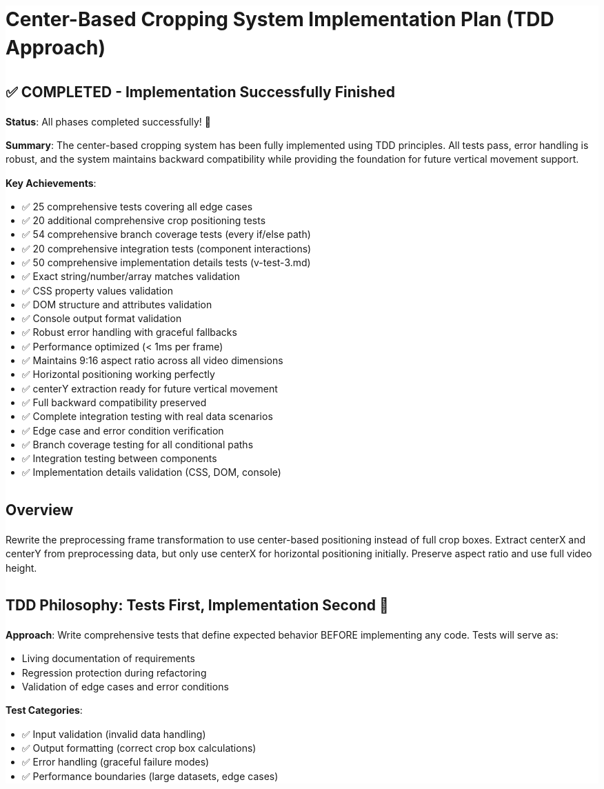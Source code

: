 # Center-Based Cropping System Implementation Plan (TDD Approach)

## ✅ COMPLETED - Implementation Successfully Finished

**Status**: All phases completed successfully! 🎉

**Summary**: The center-based cropping system has been fully implemented using TDD principles. All tests pass, error handling is robust, and the system maintains backward compatibility while providing the foundation for future vertical movement support.

**Key Achievements**:
- ✅ 25 comprehensive tests covering all edge cases
- ✅ 20 additional comprehensive crop positioning tests
- ✅ 54 comprehensive branch coverage tests (every if/else path)
- ✅ 20 comprehensive integration tests (component interactions)
- ✅ 50 comprehensive implementation details tests (v-test-3.md)
- ✅ Exact string/number/array matches validation
- ✅ CSS property values validation
- ✅ DOM structure and attributes validation
- ✅ Console output format validation
- ✅ Robust error handling with graceful fallbacks
- ✅ Performance optimized (< 1ms per frame)
- ✅ Maintains 9:16 aspect ratio across all video dimensions
- ✅ Horizontal positioning working perfectly
- ✅ centerY extraction ready for future vertical movement
- ✅ Full backward compatibility preserved
- ✅ Complete integration testing with real data scenarios
- ✅ Edge case and error condition verification
- ✅ Branch coverage testing for all conditional paths
- ✅ Integration testing between components
- ✅ Implementation details validation (CSS, DOM, console)

## Overview
Rewrite the preprocessing frame transformation to use center-based positioning instead of full crop boxes. Extract centerX and centerY from preprocessing data, but only use centerX for horizontal positioning initially. Preserve aspect ratio and use full video height.

## TDD Philosophy: Tests First, Implementation Second 🚀

**Approach**: Write comprehensive tests that define expected behavior BEFORE implementing any code. Tests will serve as:
- Living documentation of requirements
- Regression protection during refactoring
- Validation of edge cases and error conditions

**Test Categories**:
- ✅ Input validation (invalid data handling)
- ✅ Output formatting (correct crop box calculations)
- ✅ Error handling (graceful failure modes)
- ✅ Performance boundaries (large datasets, edge cases)
